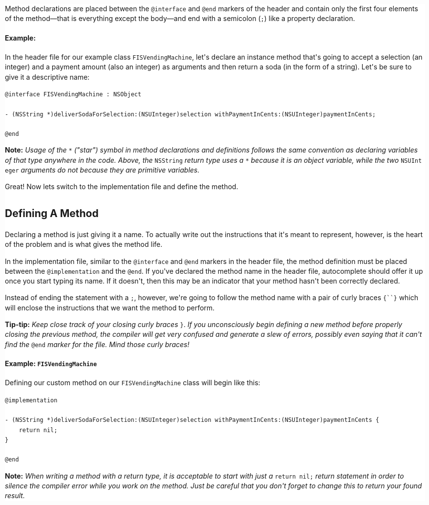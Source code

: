 Method declarations are placed between the `@interface` and `@end` markers of the header and contain only the first four elements of the method—that is everything except the body—and end with a semicolon (`;`) like a property declaration.

#### Example:

In the header file for our example class `FISVendingMachine`, let's declare an instance method that's going to accept a selection (an integer) and a payment amount (also an integer) as arguments and then return a soda (in the form of a string). Let's be sure to give it a descriptive name:

```objc
@interface FISVendingMachine : NSObject

- (NSString *)deliverSodaForSelection:(NSUInteger)selection withPaymentInCents:(NSUInteger)paymentInCents;

@end
```
**Note:** *Usage of the* `*` *("star") symbol in method declarations and definitions follows the same convention as declaring variables of that type anywhere in the code. Above, the* `NSString` *return type uses a* `*` *because it is an object variable, while the two* `NSUInteger` *arguments do not because they are primitive variables.*

Great! Now lets switch to the implementation file and define the method.

## Defining A Method

Declaring a method is just giving it a name. To actually write out the instructions that it's meant to represent, however, is the heart of the problem and is what gives the method life.

In the implementation file, similar to the `@interface` and `@end` markers in the header file, the method definition must be placed between the `@implementation` and the `@end`. If you've declared the method name in the header file, autocomplete should offer it up once you start typing its name. If it doesn't, then this may be an indicator that your method hasn't been correctly declared.

Instead of ending the statement with a `;`, however, we're going to follow the method name with a pair of curly braces `{``}` which will enclose the instructions that we want the method to perform.

**Tip-tip:** *Keep close track of your closing curly braces* `}`. *If you unconsciously begin defining a new method before properly closing the previous method, the compiler will get very confused and generate a slew of errors, possibly even saying that it can't find the* `@end` *marker for the file. Mind those curly braces!*

#### Example: `FISVendingMachine`

Defining our custom method on our `FISVendingMachine` class will begin like this:

```objc
@implementation

- (NSString *)deliverSodaForSelection:(NSUInteger)selection withPaymentInCents:(NSUInteger)paymentInCents {
	return nil;
}

@end
```
**Note:** *When writing a method with a return type, it is acceptable to start with just a* `return nil;` *return statement in order to silence the compiler error while you work on the method. Just be careful that you don't forget to change this to return your found result.*

